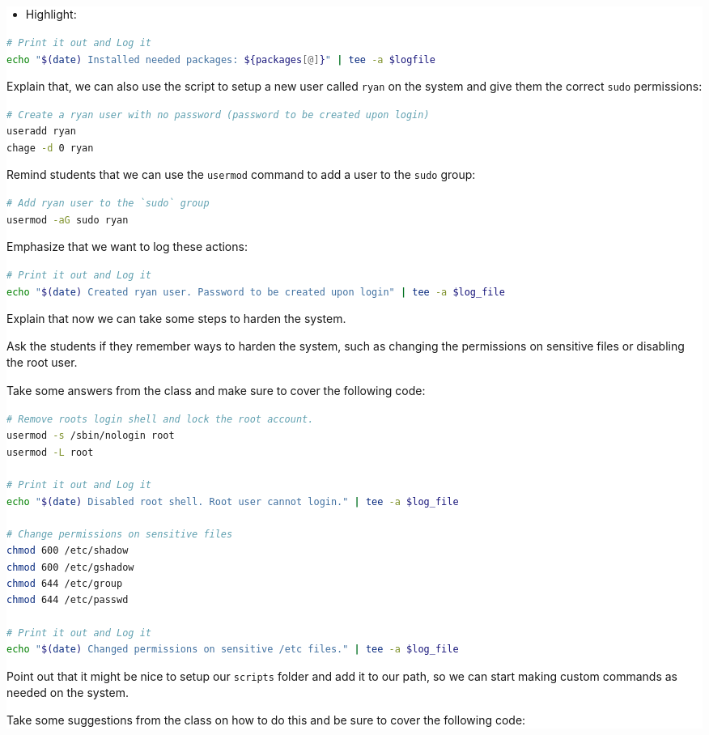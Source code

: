 - Highlight:

```bash
# Print it out and Log it
echo "$(date) Installed needed packages: ${packages[@]}" | tee -a $logfile
```

Explain that, we can also use the script to setup a new user called `ryan` on the system and give them the correct `sudo` permissions:

```bash
# Create a ryan user with no password (password to be created upon login)
useradd ryan
chage -d 0 ryan
```

Remind students that we can use the `usermod` command to add a user to the `sudo` group:

```bash
# Add ryan user to the `sudo` group
usermod -aG sudo ryan
```

Emphasize that we want to log these actions:

```bash
# Print it out and Log it
echo "$(date) Created ryan user. Password to be created upon login" | tee -a $log_file
```

Explain that now we can take some steps to harden the system.

Ask the students if they remember ways to harden the system, such as changing the permissions on sensitive files or disabling the root user.

Take some answers from the class and make sure to cover the following code:

```bash
# Remove roots login shell and lock the root account.
usermod -s /sbin/nologin root
usermod -L root

# Print it out and Log it
echo "$(date) Disabled root shell. Root user cannot login." | tee -a $log_file

# Change permissions on sensitive files
chmod 600 /etc/shadow
chmod 600 /etc/gshadow
chmod 644 /etc/group
chmod 644 /etc/passwd

# Print it out and Log it
echo "$(date) Changed permissions on sensitive /etc files." | tee -a $log_file
```

Point out that it might be nice to setup our `scripts` folder and add it to our path, so we can start making custom commands as needed on the system.

Take some suggestions from the class on how to do this and be sure to cover the following code:
